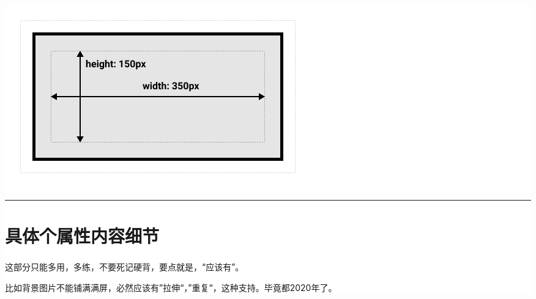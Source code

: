 ![](images4md/2021-01-03-23-09-58.png)

---

# 具体个属性内容细节
这部分只能多用，多练，不要死记硬背，要点就是，“应该有”。

比如背景图片不能铺满满屏，必然应该有”拉伸“，”重复“，这种支持。毕竟都2020年了。
